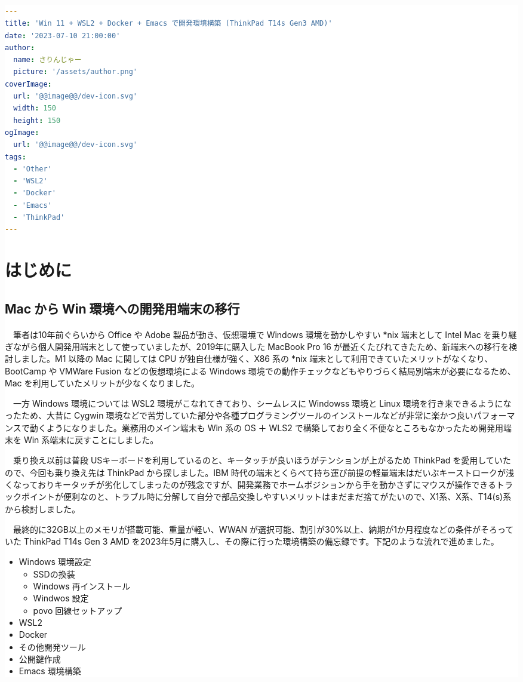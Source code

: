 ```yaml
---
title: 'Win 11 + WSL2 + Docker + Emacs で開発環境構築 (ThinkPad T14s Gen3 AMD)'
date: '2023-07-10 21:00:00'
author:
  name: さりんじゃー
  picture: '/assets/author.png'
coverImage:
  url: '@@image@@/dev-icon.svg'
  width: 150
  height: 150
ogImage:
  url: '@@image@@/dev-icon.svg'
tags:
  - 'Other'
  - 'WSL2'
  - 'Docker'
  - 'Emacs'
  - 'ThinkPad'
---
```


# はじめに

## Mac から Win 環境への開発用端末の移行

　筆者は10年前ぐらいから Office や Adobe 製品が動き、仮想環境で Windows 環境を動かしやすい *nix 端末として Intel Mac を乗り継ぎながら個人開発用端末として使っていましたが、2019年に購入した MacBook Pro 16 が最近くたびれてきたため、新端末への移行を検討しました。M1 以降の Mac に関しては CPU が独自仕様が強く、X86 系の *nix 端末として利用できていたメリットがなくなり、BootCamp や VMWare Fusion などの仮想環境による Windows 環境での動作チェックなどもやりづらく結局別端末が必要になるため、Mac を利用していたメリットが少なくなりました。

　一方 Windows 環境については WSL2 環境がこなれてきており、シームレスに Windowss 環境と Linux 環境を行き来できるようになったため、大昔に Cygwin 環境などで苦労していた部分や各種プログラミングツールのインストールなどが非常に楽かつ良いパフォーマンスで動くようになりました。業務用のメイン端末も Win 系の OS ＋ WLS2 で構築しており全く不便なところもなかったため開発用端末を Win 系端末に戻すことにしました。

　乗り換え以前は普段 USキーボードを利用しているのと、キータッチが良いほうがテンションが上がるため ThinkPad を愛用していたので、今回も乗り換え先は ThinkPad から探しました。IBM 時代の端末とくらべて持ち運び前提の軽量端末はだいぶキーストロークが浅くなっておりキータッチが劣化してしまったのが残念ですが、開発業務でホームポジションから手を動かさずにマウスが操作できるトラックポイントが便利なのと、トラブル時に分解して自分で部品交換しやすいメリットはまだまだ捨てがたいので、X1系、X系、T14(s)系から検討しました。

　最終的に32GB以上のメモリが搭載可能、重量が軽い、WWAN が選択可能、割引が30%以上、納期が1か月程度などの条件がそろっていた ThinkPad T14s Gen 3 AMD を2023年5月に購入し、その際に行った環境構築の備忘録です。下記のような流れで進めました。

- Windows 環境設定
   - SSDの換装
   - Windows 再インストール
   - Windwos 設定
   - povo 回線セットアップ
- WSL2
- Docker
- その他開発ツール
- 公開鍵作成
- Emacs 環境構築

